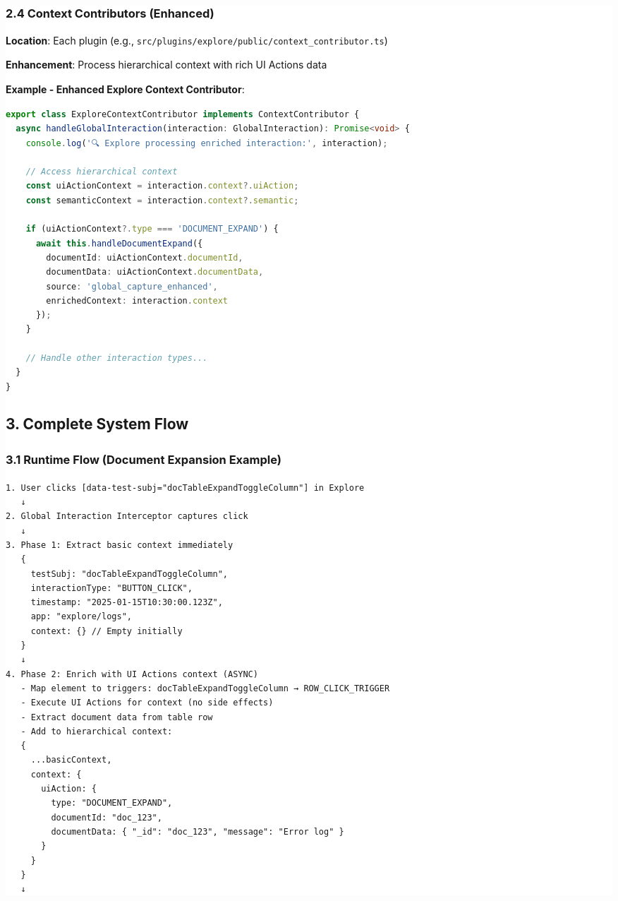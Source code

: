 ### 2.4 Context Contributors (Enhanced)

**Location**: Each plugin (e.g., `src/plugins/explore/public/context_contributor.ts`)

**Enhancement**: Process hierarchical context with rich UI Actions data

**Example - Enhanced Explore Context Contributor**:
```typescript
export class ExploreContextContributor implements ContextContributor {
  async handleGlobalInteraction(interaction: GlobalInteraction): Promise<void> {
    console.log('🔍 Explore processing enriched interaction:', interaction);
    
    // Access hierarchical context
    const uiActionContext = interaction.context?.uiAction;
    const semanticContext = interaction.context?.semantic;
    
    if (uiActionContext?.type === 'DOCUMENT_EXPAND') {
      await this.handleDocumentExpand({
        documentId: uiActionContext.documentId,
        documentData: uiActionContext.documentData,
        source: 'global_capture_enhanced',
        enrichedContext: interaction.context
      });
    }
    
    // Handle other interaction types...
  }
}
```

## 3. Complete System Flow

### 3.1 Runtime Flow (Document Expansion Example)

```
1. User clicks [data-test-subj="docTableExpandToggleColumn"] in Explore
   ↓
2. Global Interaction Interceptor captures click
   ↓
3. Phase 1: Extract basic context immediately
   {
     testSubj: "docTableExpandToggleColumn",
     interactionType: "BUTTON_CLICK",
     timestamp: "2025-01-15T10:30:00.123Z",
     app: "explore/logs",
     context: {} // Empty initially
   }
   ↓
4. Phase 2: Enrich with UI Actions context (ASYNC)
   - Map element to triggers: docTableExpandToggleColumn → ROW_CLICK_TRIGGER
   - Execute UI Actions for context (no side effects)
   - Extract document data from table row
   - Add to hierarchical context:
   {
     ...basicContext,
     context: {
       uiAction: {
         type: "DOCUMENT_EXPAND",
         documentId: "doc_123",
         documentData: { "_id": "doc_123", "message": "Error log" }
       }
     }
   }
   ↓
```

  [key: string]: any;